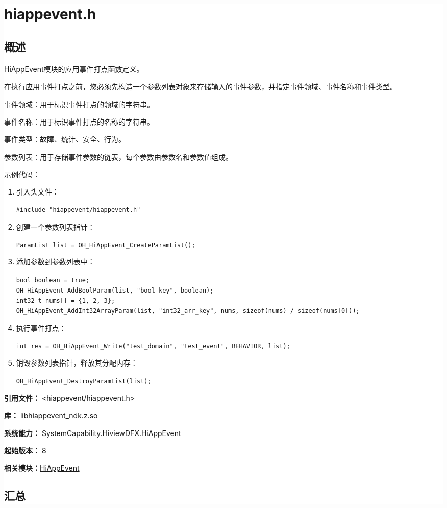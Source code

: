 # hiappevent.h


## 概述

HiAppEvent模块的应用事件打点函数定义。

在执行应用事件打点之前，您必须先构造一个参数列表对象来存储输入的事件参数，并指定事件领域、事件名称和事件类型。

事件领域：用于标识事件打点的领域的字符串。

事件名称：用于标识事件打点的名称的字符串。

事件类型：故障、统计、安全、行为。

参数列表：用于存储事件参数的链表，每个参数由参数名和参数值组成。

示例代码：

1. 引入头文件：
   ```
   #include "hiappevent/hiappevent.h"
   ```

2. 创建一个参数列表指针：
   ```
   ParamList list = OH_HiAppEvent_CreateParamList();
   ```

3. 添加参数到参数列表中：
   ```
   bool boolean = true;
   OH_HiAppEvent_AddBoolParam(list, "bool_key", boolean);
   int32_t nums[] = {1, 2, 3};
   OH_HiAppEvent_AddInt32ArrayParam(list, "int32_arr_key", nums, sizeof(nums) / sizeof(nums[0]));
   ```

4. 执行事件打点：
   ```
   int res = OH_HiAppEvent_Write("test_domain", "test_event", BEHAVIOR, list);
   ```

5. 销毁参数列表指针，释放其分配内存：
   ```
   OH_HiAppEvent_DestroyParamList(list);
   ```

**引用文件：** &lt;hiappevent/hiappevent.h&gt;

**库：** libhiappevent_ndk.z.so

**系统能力：** SystemCapability.HiviewDFX.HiAppEvent

**起始版本：** 8

**相关模块：**[HiAppEvent](_hi_app_event.md)


## 汇总
